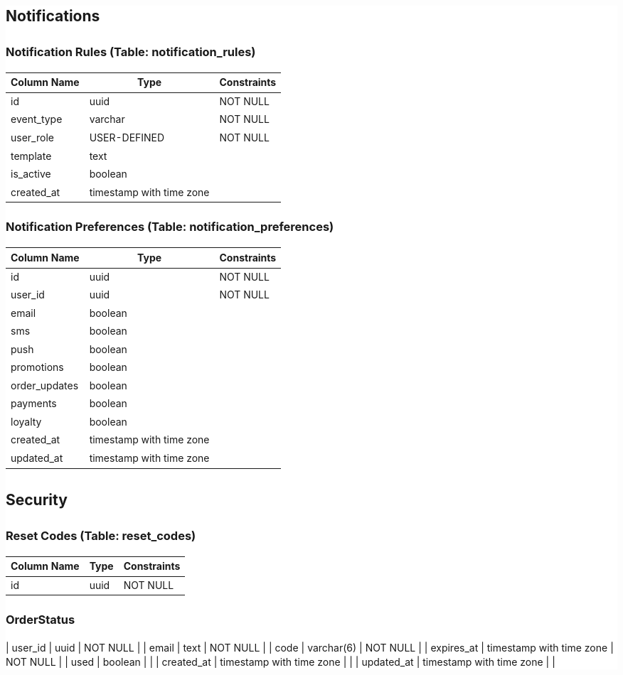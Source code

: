## Notifications
### Notification Rules (Table: notification_rules)
| Column Name | Type | Constraints |
|------------|------|-------------|
| id | uuid | NOT NULL |
| event_type | varchar | NOT NULL |
| user_role | USER-DEFINED | NOT NULL |
| template | text | |
| is_active | boolean | |
| created_at | timestamp with time zone | |

### Notification Preferences (Table: notification_preferences)
| Column Name | Type | Constraints |
|------------|------|-------------|
| id | uuid | NOT NULL |
| user_id | uuid | NOT NULL |
| email | boolean | |
| sms | boolean | |
| push | boolean | |
| promotions | boolean | |
| order_updates | boolean | |
| payments | boolean | |
| loyalty | boolean | |
| created_at | timestamp with time zone | |
| updated_at | timestamp with time zone | |

## Security
### Reset Codes (Table: reset_codes)
| Column Name | Type | Constraints |
|------------|------|-------------|
| id | uuid | NOT NULL |
### OrderStatus
| user_id | uuid | NOT NULL |
| email | text | NOT NULL |
| code | varchar(6) | NOT NULL |
| expires_at | timestamp with time zone | NOT NULL |
| used | boolean | |
| created_at | timestamp with time zone | |
| updated_at | timestamp with time zone | |
